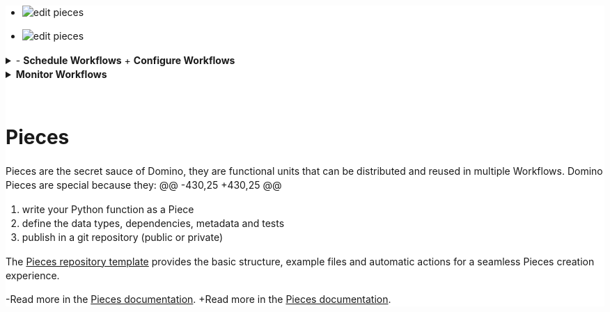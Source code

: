 -  ![edit pieces](https://github.com/Tauffer-Consulting/domino/assets/54302847/d453ac81-5485-4159-b2f3-bf57eb969906)
+  ![edit pieces](https://raw.githubusercontent.com/Tauffer-Consulting/domino-docs/main/static/img/quickstart/edit_pieces.gif)
 
 </details>
 
 <details><summary>
-    <strong>Schedule Workflows</strong>
+    <strong>Configure Workflows</strong>
   </summary></details>
 
 <details><summary>
     <strong>Monitor Workflows</strong>
   </summary></details>
 
 <br>
 
 # Pieces
 Pieces are the secret sauce of Domino, they are functional units that can be distributed and reused in multiple Workflows. Domino Pieces are special because they:
@@ -430,25 +430,25 @@
 
 1. write your Python function as a Piece <br>
 2. define the data types, dependencies, metadata and tests <br>
 3. publish in a git repository (public or private)
 
 The [Pieces repository template](https://github.com/Tauffer-Consulting/domino_pieces_repository_template) provides the basic structure, example files and automatic actions for a seamless Pieces creation experience.
 
-Read more in the [Pieces documentation](https://domino-workflows.io/docs/pieces).
+Read more in the [Pieces documentation](https://docs.domino-workflows.io/pieces).
 